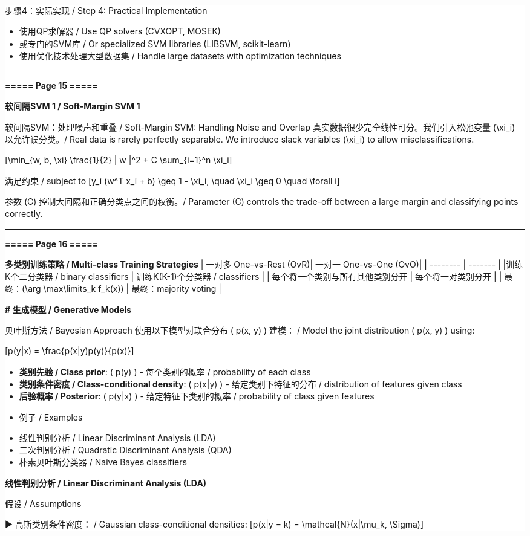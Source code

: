 步骤4：实际实现 / Step 4: Practical Implementation

- 使用QP求解器 / Use QP solvers (CVXOPT, MOSEK)
- 或专门的SVM库 / Or specialized SVM libraries (LIBSVM, scikit-learn)
- 使用优化技术处理大型数据集 / Handle large datasets with optimization techniques

---

**===== Page 15 =====**

**软间隔SVM 1 / Soft-Margin SVM 1**

软间隔SVM：处理噪声和重叠 / Soft-Margin SVM: Handling Noise and Overlap
真实数据很少完全线性可分。我们引入松弛变量 \(\xi_i\) 以允许误分类。/ Real data is rarely perfectly separable. We introduce slack variables \(\xi_i\) to allow misclassifications.

\[\min_{w, b, \xi} \frac{1}{2} \| w \|^2 + C \sum_{i=1}^n \xi_i\]

满足约束 / subject to
\[y_i (w^T x_i + b) \geq 1 - \xi_i, \quad \xi_i \geq 0 \quad \forall i\]

参数 \(C\) 控制大间隔和正确分类点之间的权衡。/ Parameter \(C\) controls the trade-off between a large margin and classifying points correctly.

---

**===== Page 16 =====**

**多类别训练策略 / Multi-class Training Strategies**
| 一对多  One-vs-Rest (OvR)| 一对一 One-vs-One (OvO)|
| -------- | ------- |
|训练K个二分类器 / binary classifiers | 训练K(K-1)个分类器 / classifiers |
| 每个将一个类别与所有其他类别分开 | 每个将一对类别分开 |
| 最终：\(\arg \max\limits_k f_k(x)\) | 最终：majority voting |

**# 生成模型 / Generative Models**

贝叶斯方法 / Bayesian Approach
使用以下模型对联合分布 \( p(x, y) \) 建模： / Model the joint distribution \( p(x, y) \) using:

\[p(y|x) = \frac{p(x|y)p(y)}{p(x)}\]

- **类别先验 / Class prior**: \( p(y) \) - 每个类别的概率 / probability of each class
- **类别条件密度 / Class-conditional density**: \( p(x|y) \) - 给定类别下特征的分布 / distribution of features given class
- **后验概率 / Posterior**: \( p(y|x) \) - 给定特征下类别的概率 / probability of class given features

* 例子 / Examples

- 线性判别分析 / Linear Discriminant Analysis (LDA)
- 二次判别分析 / Quadratic Discriminant Analysis (QDA)
- 朴素贝叶斯分类器 / Naive Bayes classifiers

**线性判别分析 / Linear Discriminant Analysis (LDA)**

假设 / Assumptions

► 高斯类别条件密度： / Gaussian class-conditional densities:
\[p(x|y = k) = \mathcal{N}(x|\mu_k, \Sigma)\]

